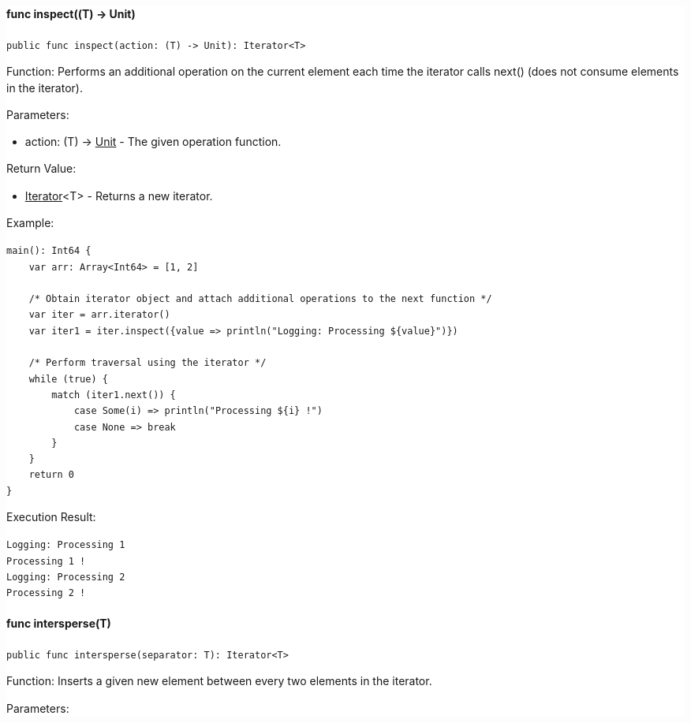 #### func inspect((T) -> Unit)

```cangjie
public func inspect(action: (T) -> Unit): Iterator<T>
```

Function: Performs an additional operation on the current element each time the iterator calls next() (does not consume elements in the iterator).

Parameters:

- action: (T) -> [Unit](../../core/core_package_api/core_package_intrinsics.md#unit) - The given operation function.

Return Value:

- [Iterator](../../core/core_package_api/core_package_classes.md#class-iteratort)\<T> - Returns a new iterator.

Example:


```cangjie
main(): Int64 {
    var arr: Array<Int64> = [1, 2]

    /* Obtain iterator object and attach additional operations to the next function */
    var iter = arr.iterator()
    var iter1 = iter.inspect({value => println("Logging: Processing ${value}")})

    /* Perform traversal using the iterator */
    while (true) {
        match (iter1.next()) {
            case Some(i) => println("Processing ${i} !")
            case None => break
        }
    }
    return 0
}
```

Execution Result:

```text
Logging: Processing 1
Processing 1 !
Logging: Processing 2
Processing 2 !
```

#### func intersperse(T)

```cangjie
public func intersperse(separator: T): Iterator<T>
```

Function: Inserts a given new element between every two elements in the iterator.

Parameters:
